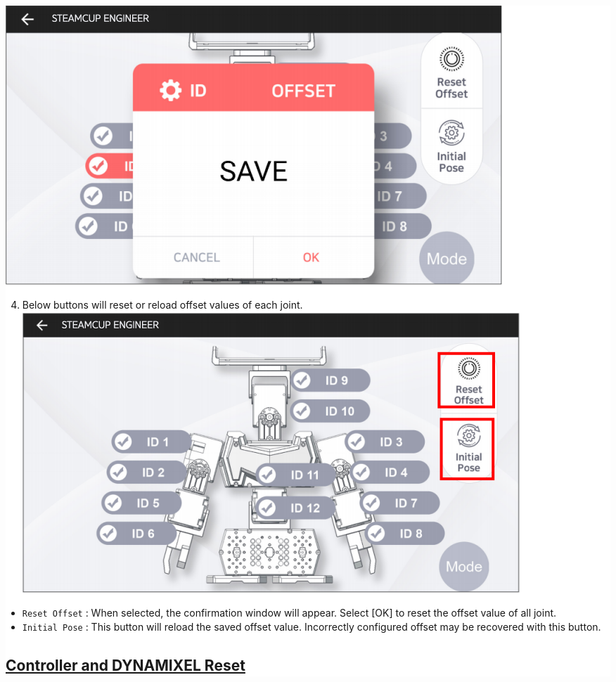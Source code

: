 ![](/assets/images/edu/engineer/kit1/engineer_app_motor_offset_3.png)

4. Below buttons will reset or reload offset values of each joint.  
![](/assets/images/edu/engineer/kit1/engineer_app_motor_offset_4.png)

  - `Reset Offset` : When selected, the confirmation window will appear. Select [OK] to reset the offset value of all joint.  
  - `Initial Pose` : This button will reload the saved offset value. Incorrectly configured offset may be recovered with this button.

## [Controller and DYNAMIXEL Reset](#controller-and-dynamixel-reset)


[CM-550 eManual]: /docs/en/parts/controller/cm-550/
[2XL430-W250 eManual]: /docs/en/dxl/x/2xl430-w250/
[R+ Task 3.0]: /docs/en/software/rplustask3/
[R+ Task 2.0]: /docs/en/software/rplus2/task/
[R+ Motion 2.0]: /docs/en/software/rplus2/motion/
[Operating Mode]: /docs/en/parts/controller/cm-550/#operating-mode